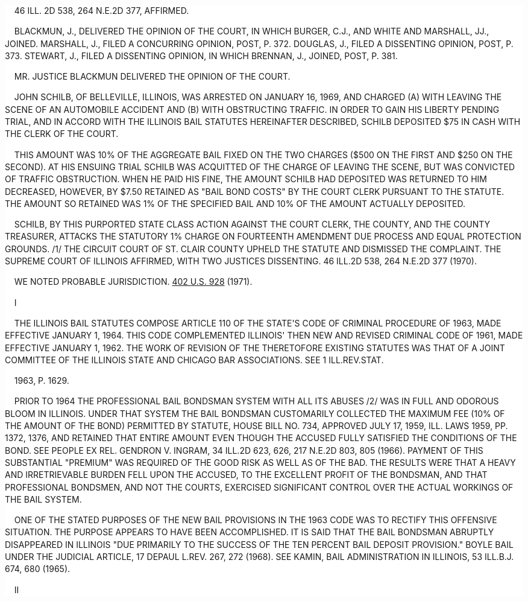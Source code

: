     46 ILL. 2D 538, 264 N.E.2D 377, AFFIRMED.

    BLACKMUN, J., DELIVERED THE OPINION OF THE COURT, IN WHICH BURGER, C.J., AND WHITE AND MARSHALL, JJ., JOINED.  MARSHALL, J., FILED A CONCURRING OPINION, POST, P. 372.  DOUGLAS, J., FILED A DISSENTING OPINION, POST, P. 373.  STEWART, J., FILED A DISSENTING OPINION, IN WHICH BRENNAN, J., JOINED, POST, P. 381.

    MR. JUSTICE BLACKMUN DELIVERED THE OPINION OF THE COURT.

    JOHN SCHILB, OF BELLEVILLE, ILLINOIS, WAS ARRESTED ON JANUARY 16, 1969, AND CHARGED (A) WITH LEAVING THE SCENE OF AN AUTOMOBILE ACCIDENT AND (B) WITH OBSTRUCTING TRAFFIC.  IN ORDER TO GAIN HIS LIBERTY PENDING TRIAL, AND IN ACCORD WITH THE ILLINOIS BAIL STATUTES HEREINAFTER DESCRIBED, SCHILB DEPOSITED $75 IN CASH WITH THE CLERK OF THE COURT.

    THIS AMOUNT WAS 10% OF THE AGGREGATE BAIL FIXED ON THE TWO CHARGES ($500 ON THE FIRST AND $250 ON THE SECOND).  AT HIS ENSUING TRIAL SCHILB WAS ACQUITTED OF THE CHARGE OF LEAVING THE SCENE, BUT WAS CONVICTED OF TRAFFIC OBSTRUCTION.  WHEN HE PAID HIS FINE, THE AMOUNT SCHILB HAD DEPOSITED WAS RETURNED TO HIM DECREASED, HOWEVER, BY $7.50 RETAINED AS "BAIL BOND COSTS" BY THE COURT CLERK PURSUANT TO THE STATUTE.  THE AMOUNT SO RETAINED WAS 1% OF THE SPECIFIED BAIL AND 10% OF THE AMOUNT ACTUALLY DEPOSITED.

    SCHILB, BY THIS PURPORTED STATE CLASS ACTION AGAINST THE COURT CLERK, THE COUNTY, AND THE COUNTY TREASURER, ATTACKS THE STATUTORY 1% CHARGE ON FOURTEENTH AMENDMENT DUE PROCESS AND EQUAL PROTECTION GROUNDS.  /1/  THE CIRCUIT COURT OF ST. CLAIR COUNTY UPHELD THE STATUTE AND DISMISSED THE COMPLAINT.  THE SUPREME COURT OF ILLINOIS AFFIRMED, WITH TWO JUSTICES DISSENTING.  46 ILL.2D 538, 264 N.E.2D 377 (1970).

    WE NOTED PROBABLE JURISDICTION.  [402 U.S. 928][/us/courts/scotus/usReporter/402/928] (1971).

    I

    THE ILLINOIS BAIL STATUTES COMPOSE ARTICLE 110 OF THE STATE'S CODE OF CRIMINAL PROCEDURE OF 1963, MADE EFFECTIVE JANUARY 1, 1964.  THIS CODE COMPLEMENTED ILLINOIS' THEN NEW AND REVISED CRIMINAL CODE OF 1961, MADE EFFECTIVE JANUARY 1, 1962.  THE WORK OF REVISION OF THE THERETOFORE EXISTING STATUTES WAS THAT OF A JOINT COMMITTEE OF THE ILLINOIS STATE AND CHICAGO BAR ASSOCIATIONS.  SEE 1 ILL.REV.STAT.

    1963, P. 1629.

    PRIOR TO 1964 THE PROFESSIONAL BAIL BONDSMAN SYSTEM WITH ALL ITS ABUSES /2/  WAS IN FULL AND ODOROUS BLOOM IN ILLINOIS.  UNDER THAT SYSTEM THE BAIL BONDSMAN CUSTOMARILY COLLECTED THE MAXIMUM FEE (10% OF THE AMOUNT OF THE BOND) PERMITTED BY STATUTE, HOUSE BILL NO. 734, APPROVED JULY 17, 1959, ILL. LAWS 1959, PP. 1372, 1376, AND RETAINED THAT ENTIRE AMOUNT EVEN THOUGH THE ACCUSED FULLY SATISFIED THE CONDITIONS OF THE BOND.  SEE PEOPLE EX REL. GENDRON V. INGRAM, 34 ILL.2D 623, 626, 217 N.E.2D 803, 805 (1966).  PAYMENT OF THIS SUBSTANTIAL "PREMIUM" WAS REQUIRED OF THE GOOD RISK AS WELL AS OF THE BAD.  THE RESULTS WERE THAT A HEAVY AND IRRETRIEVABLE BURDEN FELL UPON THE ACCUSED, TO THE EXCELLENT PROFIT OF THE BONDSMAN, AND THAT PROFESSIONAL BONDSMEN, AND NOT THE COURTS, EXERCISED SIGNIFICANT CONTROL OVER THE ACTUAL WORKINGS OF THE BAIL SYSTEM.

    ONE OF THE STATED PURPOSES OF THE NEW BAIL PROVISIONS IN THE 1963 CODE WAS TO RECTIFY THIS OFFENSIVE SITUATION.  THE PURPOSE APPEARS TO HAVE BEEN ACCOMPLISHED.  IT IS SAID THAT THE BAIL BONDSMAN ABRUPTLY DISAPPEARED IN ILLINOIS "DUE PRIMARILY TO THE SUCCESS OF THE TEN PERCENT BAIL DEPOSIT PROVISION."  BOYLE BAIL UNDER THE JUDICIAL ARTICLE, 17 DEPAUL L.REV.  267, 272 (1968).  SEE KAMIN, BAIL ADMINISTRATION IN ILLINOIS, 53 ILL.B.J. 674, 680 (1965).

    II


[/us/courts/scotus/usReporter/404/357]: https://publicdocs.github.io/go/links?ns=uslm-x&ref=%2Fus%2Fcourts%2Fscotus%2FusReporter%2F404%2F357
[/us/courts/scotus/usReporter/384/305]: https://publicdocs.github.io/go/links?ns=uslm-x&ref=%2Fus%2Fcourts%2Fscotus%2FusReporter%2F384%2F305
[/us/courts/scotus/usReporter/382/399]: https://publicdocs.github.io/go/links?ns=uslm-x&ref=%2Fus%2Fcourts%2Fscotus%2FusReporter%2F382%2F399
[/us/courts/scotus/usReporter/402/928]: https://publicdocs.github.io/go/links?ns=uslm-x&ref=%2Fus%2Fcourts%2Fscotus%2FusReporter%2F402%2F928
[/us/courts/scotus/usReporter/348/483]: https://publicdocs.github.io/go/links?ns=uslm-x&ref=%2Fus%2Fcourts%2Fscotus%2FusReporter%2F348%2F483
[/us/courts/scotus/usReporter/394/802]: https://publicdocs.github.io/go/links?ns=uslm-x&ref=%2Fus%2Fcourts%2Fscotus%2FusReporter%2F394%2F802
[/us/courts/scotus/usReporter/383/301]: https://publicdocs.github.io/go/links?ns=uslm-x&ref=%2Fus%2Fcourts%2Fscotus%2FusReporter%2F383%2F301
[/us/courts/scotus/usReporter/366/420]: https://publicdocs.github.io/go/links?ns=uslm-x&ref=%2Fus%2Fcourts%2Fscotus%2FusReporter%2F366%2F420
[/us/courts/scotus/usReporter/400/4]: https://publicdocs.github.io/go/links?ns=uslm-x&ref=%2Fus%2Fcourts%2Fscotus%2FusReporter%2F400%2F4
[/us/courts/scotus/usReporter/394/618]: https://publicdocs.github.io/go/links?ns=uslm-x&ref=%2Fus%2Fcourts%2Fscotus%2FusReporter%2F394%2F618
[/us/courts/scotus/usReporter/400/112]: https://publicdocs.github.io/go/links?ns=uslm-x&ref=%2Fus%2Fcourts%2Fscotus%2FusReporter%2F400%2F112
[/us/courts/scotus/usReporter/342/1]: https://publicdocs.github.io/go/links?ns=uslm-x&ref=%2Fus%2Fcourts%2Fscotus%2FusReporter%2F342%2F1
[/us/courts/scotus/usReporter/370/660]: https://publicdocs.github.io/go/links?ns=uslm-x&ref=%2Fus%2Fcourts%2Fscotus%2FusReporter%2F370%2F660
[/us/courts/scotus/usReporter/397/471]: https://publicdocs.github.io/go/links?ns=uslm-x&ref=%2Fus%2Fcourts%2Fscotus%2FusReporter%2F397%2F471
[/us/courts/scotus/usReporter/384/305]: https://publicdocs.github.io/go/links?ns=uslm-x&ref=%2Fus%2Fcourts%2Fscotus%2FusReporter%2F384%2F305
[/us/courts/scotus/usReporter/351/12]: https://publicdocs.github.io/go/links?ns=uslm-x&ref=%2Fus%2Fcourts%2Fscotus%2FusReporter%2F351%2F12
[/us/courts/scotus/usReporter/399/235]: https://publicdocs.github.io/go/links?ns=uslm-x&ref=%2Fus%2Fcourts%2Fscotus%2FusReporter%2F399%2F235
[/us/courts/scotus/usReporter/382/399]: https://publicdocs.github.io/go/links?ns=uslm-x&ref=%2Fus%2Fcourts%2Fscotus%2FusReporter%2F382%2F399
[/us/pl/89/465]: https://publicdocs.github.io/go/links?ns=uslm&ref=%2Fus%2Fpl%2F89%2F465
[/us/stat/80/214]: https://publicdocs.github.io/go/links?ns=uslm&ref=%2Fus%2Fstat%2F80%2F214
[/us/usc/t18/s3146]: https://publicdocs.github.io/go/links?ns=uslm&ref=%2Fus%2Fusc%2Ft18%2Fs3146
[/us/courts/scotus/usReporter/402/928]: https://publicdocs.github.io/go/links?ns=uslm-x&ref=%2Fus%2Fcourts%2Fscotus%2FusReporter%2F402%2F928
[/us/courts/scotus/usReporter/342/1]: https://publicdocs.github.io/go/links?ns=uslm-x&ref=%2Fus%2Fcourts%2Fscotus%2FusReporter%2F342%2F1
[/us/courts/scotus/usReporter/382/399]: https://publicdocs.github.io/go/links?ns=uslm-x&ref=%2Fus%2Fcourts%2Fscotus%2FusReporter%2F382%2F399
[/us/courts/scotus/usReporter/343/790]: https://publicdocs.github.io/go/links?ns=uslm-x&ref=%2Fus%2Fcourts%2Fscotus%2FusReporter%2F343%2F790
[/us/courts/scotus/usReporter/384/305]: https://publicdocs.github.io/go/links?ns=uslm-x&ref=%2Fus%2Fcourts%2Fscotus%2FusReporter%2F384%2F305
[/us/courts/scotus/usReporter/118/356]: https://publicdocs.github.io/go/links?ns=uslm-x&ref=%2Fus%2Fcourts%2Fscotus%2FusReporter%2F118%2F356
[/us/courts/scotus/usReporter/400/4]: https://publicdocs.github.io/go/links?ns=uslm-x&ref=%2Fus%2Fcourts%2Fscotus%2FusReporter%2F400%2F4
[/us/courts/scotus/usReporter/394/802]: https://publicdocs.github.io/go/links?ns=uslm-x&ref=%2Fus%2Fcourts%2Fscotus%2FusReporter%2F394%2F802
[/us/courts/scotus/usReporter/366/420]: https://publicdocs.github.io/go/links?ns=uslm-x&ref=%2Fus%2Fcourts%2Fscotus%2FusReporter%2F366%2F420
[/us/courts/scotus/usReporter/348/483]: https://publicdocs.github.io/go/links?ns=uslm-x&ref=%2Fus%2Fcourts%2Fscotus%2FusReporter%2F348%2F483
[/us/courts/scotus/usReporter/228/61]: https://publicdocs.github.io/go/links?ns=uslm-x&ref=%2Fus%2Fcourts%2Fscotus%2FusReporter%2F228%2F61
[/us/courts/scotus/usReporter/384/305]: https://publicdocs.github.io/go/links?ns=uslm-x&ref=%2Fus%2Fcourts%2Fscotus%2FusReporter%2F384%2F305
[/us/usc/t18/s3141]: https://publicdocs.github.io/go/links?ns=uslm&ref=%2Fus%2Fusc%2Ft18%2Fs3141
[/us/usc/t18/s3146]: https://publicdocs.github.io/go/links?ns=uslm&ref=%2Fus%2Fusc%2Ft18%2Fs3146
[/us/courts/scotus/usReporter/351/12]: https://publicdocs.github.io/go/links?ns=uslm-x&ref=%2Fus%2Fcourts%2Fscotus%2FusReporter%2F351%2F12